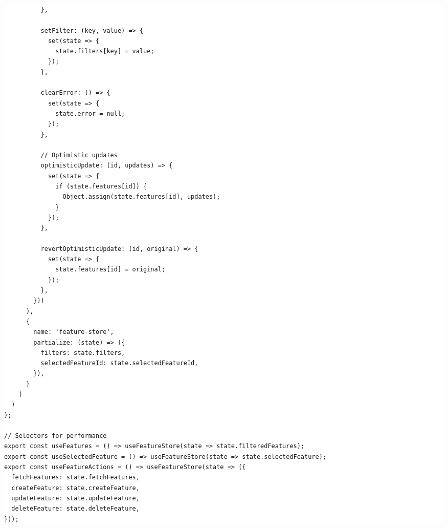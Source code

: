 ```
          },
          
          setFilter: (key, value) => {
            set(state => {
              state.filters[key] = value;
            });
          },
          
          clearError: () => {
            set(state => {
              state.error = null;
            });
          },
          
          // Optimistic updates
          optimisticUpdate: (id, updates) => {
            set(state => {
              if (state.features[id]) {
                Object.assign(state.features[id], updates);
              }
            });
          },
          
          revertOptimisticUpdate: (id, original) => {
            set(state => {
              state.features[id] = original;
            });
          },
        }))
      ),
      {
        name: 'feature-store',
        partialize: (state) => ({
          filters: state.filters,
          selectedFeatureId: state.selectedFeatureId,
        }),
      }
    )
  )
);

// Selectors for performance
export const useFeatures = () => useFeatureStore(state => state.filteredFeatures);
export const useSelectedFeature = () => useFeatureStore(state => state.selectedFeature);
export const useFeatureActions = () => useFeatureStore(state => ({
  fetchFeatures: state.fetchFeatures,
  createFeature: state.createFeature,
  updateFeature: state.updateFeature,
  deleteFeature: state.deleteFeature,
}));
```
